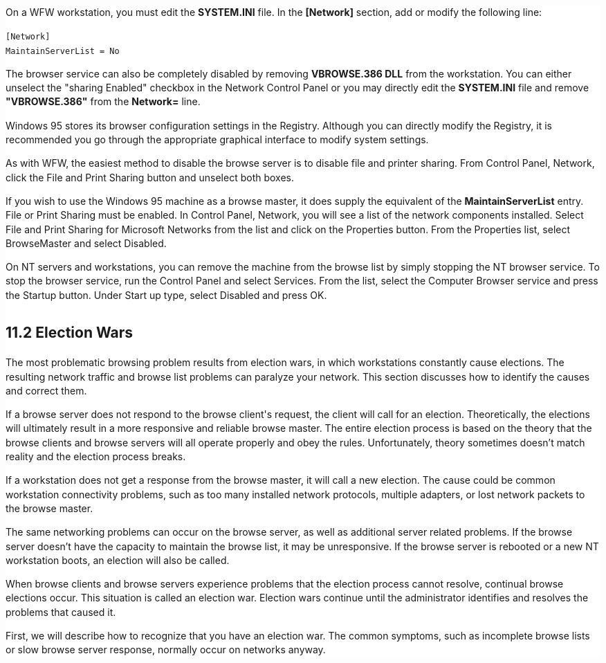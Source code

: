 On a WFW workstation, you must edit the **SYSTEM.INI** file. In the **[Network]** section, add or modify the following line:

```
[Network]
MaintainServerList = No
```

The browser service can also be completely disabled by removing **VBROWSE.386 DLL** from the workstation. You can either unselect the "sharing Enabled" checkbox in the Network Control Panel or you may directly edit the **SYSTEM.INI** file and remove **"VBROWSE.386"** from the **Network=** line.

Windows 95 stores its browser configuration settings in the Registry. Although you can directly modify the Registry, it is recommended you go through the appropriate graphical interface to modify system settings.

As with WFW, the easiest method to disable the browse server is to disable file and printer sharing. From Control Panel, Network, click the File and Print Sharing button and unselect both boxes.


If you wish to use the Windows 95 machine as a browse master, it does supply the equivalent of the **MaintainServerList** entry. File or Print Sharing must be enabled. In Control Panel, Network, you will see a list of the network components installed. Select File and Print Sharing for Microsoft Networks from the list and click on the Properties button. From the Properties list, select BrowseMaster and select Disabled.

On NT servers and workstations, you can remove the machine from the browse list by simply stopping the NT browser service. To stop the browser service, run the Control Panel and select Services. From the list, select the Computer Browser service and press the Startup button. Under Start up type, select Disabled and press OK.

## 11.2 Election Wars

The most problematic browsing problem results from election wars, in which workstations constantly cause elections. The resulting network traffic and browse list problems can paralyze your network. This section discusses how to identify the causes and correct them.

If a browse server does not respond to the browse client's request, the client will call for an election. Theoretically, the elections will ultimately result in a more responsive and reliable browse master. The entire election process is based on the theory that the browse clients and browse servers will all operate properly and obey the rules. Unfortunately, theory sometimes doesn’t match reality and the election process breaks.

If a workstation does not get a response from the browse master, it will call a new election. The cause could be common workstation connectivity problems, such as too many installed network protocols, multiple adapters, or lost network packets to the browse master.

The same networking problems can occur on the browse server, as well as additional server related problems. If the browse server doesn’t have the capacity to maintain the browse list, it may be unresponsive. If the browse server is rebooted or a new NT workstation boots, an election will also be called.

When browse clients and browse servers experience problems that the election process cannot resolve, continual browse elections occur. This situation is called an election war. Election wars continue until the administrator identifies and resolves the problems that caused it.

First, we will describe how to recognize that you have an election war. The common symptoms, such as incomplete browse lists or slow browse server response, normally occur on networks anyway.
